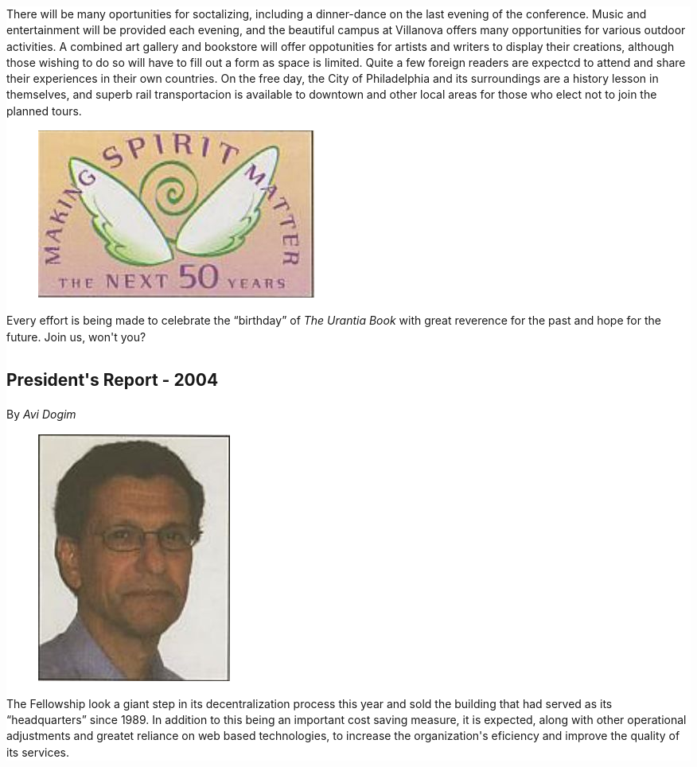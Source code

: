 There will be many oportunities for soctalizing, including a dinner-dance on the last evening of the conference. Music and entertainment will be provided each evening, and the beautiful campus at Villanova offers many opportunities for various outdoor activities. A combined art gallery and bookstore will offer oppotunities for artists and writers to display their creations, although those wishing to do so will have to fill out a form as space is limited. Quite a few foreign readers are expectcd to attend and share their experiences in their own countries. On the free day, the City of Philadelphia and its surroundings are a history lesson in themselves, and superb rail transportacion is available to downtown and other local areas for those who elect not to join the planned tours. 

<figure id="Figure_1" class="image urantiapedia">
<img src="/image/article/The_Mighty_Messenger/2004_Winter/005971.jpg">
</figure>

Every effort is being made to celebrate the “birthday” of _The Urantia Book_ with great reverence for the past and hope for the future. Join us, won't you?

## President's Report - 2004

By _Avi Dogim_

<figure id="Figure_2" class="image urantiapedia image-style-align-left">
<img src="/image/article/The_Mighty_Messenger/2004_Winter/Avi_Dogim.jpg">
</figure>

The Fellowship look a giant step in its decentralization process this year and sold the building that had served as its “headquarters” since 1989. In addition to this being an important cost saving measure, it is expected, along with other operational adjustments and greatet reliance on web based technologies, to increase the organization's eficiency and improve the quality of its services.
